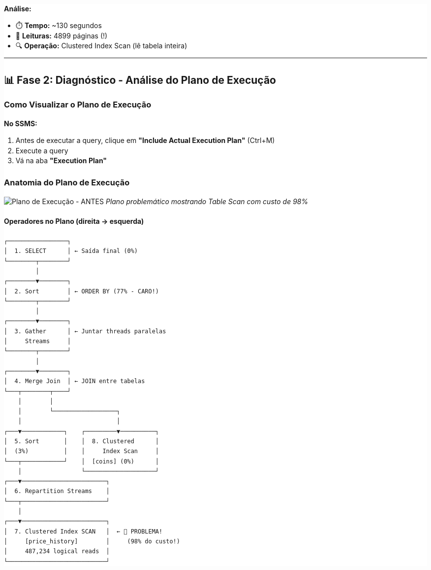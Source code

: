 **Análise:**
- ⏱️ **Tempo:** ~130 segundos
- 📖 **Leituras:** 4899 páginas (!)
- 🔍 **Operação:** Clustered Index Scan (lê tabela inteira)

---

## 📊 Fase 2: Diagnóstico - Análise do Plano de Execução

### Como Visualizar o Plano de Execução

**No SSMS:**
1. Antes de executar a query, clique em **"Include Actual Execution Plan"** (Ctrl+M)
2. Execute a query
3. Vá na aba **"Execution Plan"**

### Anatomia do Plano de Execução

![Plano de Execução - ANTES](imagem_execution_plan_before.png)
*Plano problemático mostrando Table Scan com custo de 98%*

#### Operadores no Plano (direita → esquerda)
```
┌─────────────────┐
│  1. SELECT      │ ← Saída final (0%)
└────────┬────────┘
         │
┌────────▼────────┐
│  2. Sort        │ ← ORDER BY (77% - CARO!)
└────────┬────────┘
         │
┌────────▼────────┐
│  3. Gather      │ ← Juntar threads paralelas
│     Streams     │
└────────┬────────┘
         │
┌────────▼────────┐
│  4. Merge Join  │ ← JOIN entre tabelas
└───┬────────┬────┘
    │        │
    │        └──────────────────┐
    │                           │
┌───▼────────────┐    ┌─────────▼──────────┐
│  5. Sort       │    │  8. Clustered      │
│  (3%)          │    │     Index Scan     │
└───┬────────────┘    │  [coins] (0%)      │
    │                 └────────────────────┘
┌───▼────────────────────────┐
│  6. Repartition Streams    │
└───┬────────────────────────┘
    │
┌───▼────────────────────────┐
│  7. Clustered Index SCAN   │  ← 🔴 PROBLEMA!
│     [price_history]        │     (98% do custo!)
│     487,234 logical reads  │
└────────────────────────────┘
```
